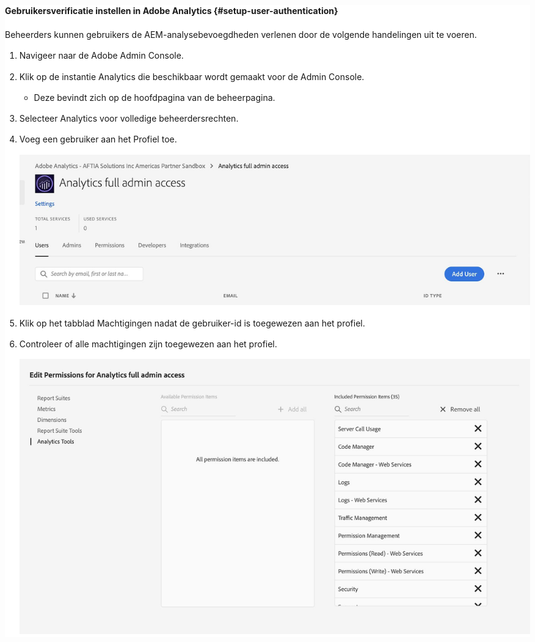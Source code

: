 #### Gebruikersverificatie instellen in Adobe Analytics {#setup-user-authentication}

Beheerders kunnen gebruikers de AEM-analysebevoegdheden verlenen door de volgende handelingen uit te voeren.

1. Navigeer naar de Adobe Admin Console.

1. Klik op de instantie Analytics die beschikbaar wordt gemaakt voor de Admin Console.

   * Deze bevindt zich op de hoofdpagina van de beheerpagina.

1. Selecteer Analytics voor volledige beheerdersrechten.

1. Voeg een gebruiker aan het Profiel toe.

   ![&#x200B; volledige admin toegang van Analytics &#x200B;](assets/aftia-full-admin-access.jpg)

1. Klik op het tabblad Machtigingen nadat de gebruiker-id is toegewezen aan het profiel.

1. Controleer of alle machtigingen zijn toegewezen aan het profiel.

   ![&#x200B; geeft toestemmingen uit &#x200B;](assets/aftia-admin-access-edit.jpg)
